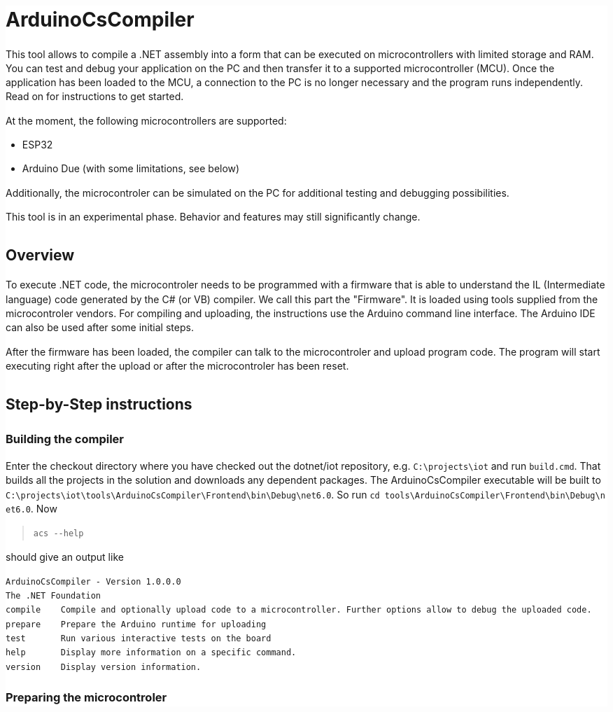 ﻿# ArduinoCsCompiler

This tool allows to compile a .NET assembly into a form that can be executed on microcontrollers with limited storage and RAM. You can test and debug your application on the PC and then transfer it to a supported microcontroller (MCU). Once the application has been loaded to the MCU, a connection to the PC is no longer necessary and the program runs independently. Read on for instructions to get started.

At the moment, the following microcontrollers are supported:

- ESP32

- Arduino Due (with some limitations, see below)

Additionally, the microcontroler can be simulated on the PC for additional testing and debugging possibilities.

This tool is in an experimental phase. Behavior and features may still significantly change.

## Overview

To execute .NET code, the microcontroler needs to be programmed with a firmware that is able to understand the IL (Intermediate language) code generated by the C# (or VB) compiler. We call this part the "Firmware". It is loaded using tools supplied from the microcontroler vendors. For compiling and uploading, the instructions use the Arduino command line interface. The Arduino IDE can also be used after some initial steps.

After the firmware has been loaded, the compiler can talk to the microcontroler and upload program code. The program will start executing right after the upload or after the microcontroler has been reset.

## Step-by-Step instructions

### Building the compiler

Enter the checkout directory where you have checked out the dotnet/iot repository, e.g. `C:\projects\iot` and run `build.cmd`. That builds all the projects in the solution and downloads any dependent packages. The ArduinoCsCompiler executable will be built to `C:\projects\iot\tools\ArduinoCsCompiler\Frontend\bin\Debug\net6.0`. So run `cd tools\ArduinoCsCompiler\Frontend\bin\Debug\net6.0`. Now

> `acs --help`

should give an output like

```text
ArduinoCsCompiler - Version 1.0.0.0
The .NET Foundation
compile    Compile and optionally upload code to a microcontroller. Further options allow to debug the uploaded code.
prepare    Prepare the Arduino runtime for uploading
test       Run various interactive tests on the board
help       Display more information on a specific command.
version    Display version information.
```

### Preparing the microcontroler
